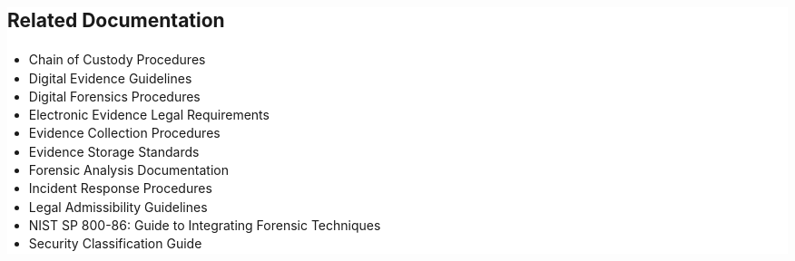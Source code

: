 ## Related Documentation

- Chain of Custody Procedures
- Digital Evidence Guidelines
- Digital Forensics Procedures
- Electronic Evidence Legal Requirements
- Evidence Collection Procedures
- Evidence Storage Standards
- Forensic Analysis Documentation
- Incident Response Procedures
- Legal Admissibility Guidelines
- NIST SP 800-86: Guide to Integrating Forensic Techniques
- Security Classification Guide
